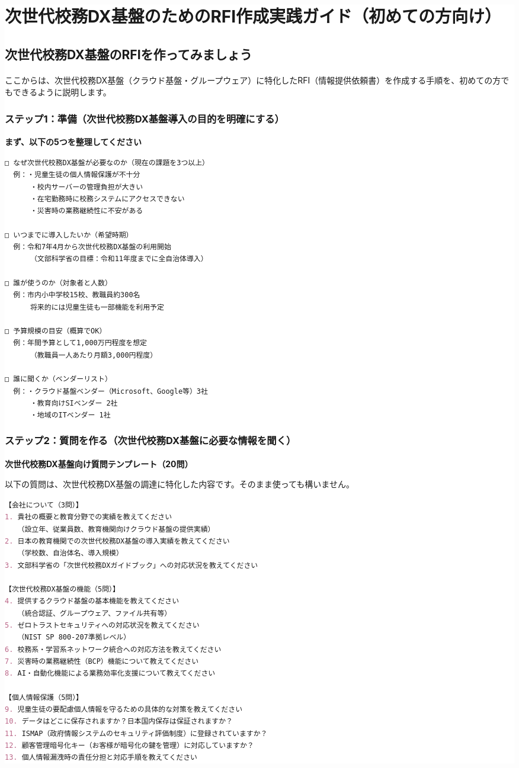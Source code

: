 # 次世代校務DX基盤のためのRFI作成実践ガイド（初めての方向け）

## 次世代校務DX基盤のRFIを作ってみましょう

ここからは、次世代校務DX基盤（クラウド基盤・グループウェア）に特化したRFI（情報提供依頼書）を作成する手順を、初めての方でもできるように説明します。

### ステップ1：準備（次世代校務DX基盤導入の目的を明確にする）

**まず、以下の5つを整理してください**
```markdown
□ なぜ次世代校務DX基盤が必要なのか（現在の課題を3つ以上）
  例：・児童生徒の個人情報保護が不十分
      ・校内サーバーの管理負担が大きい
      ・在宅勤務時に校務システムにアクセスできない
      ・災害時の業務継続性に不安がある

□ いつまでに導入したいか（希望時期）
  例：令和7年4月から次世代校務DX基盤の利用開始
      （文部科学省の目標：令和11年度までに全自治体導入）

□ 誰が使うのか（対象者と人数）
  例：市内小中学校15校、教職員約300名
      将来的には児童生徒も一部機能を利用予定

□ 予算規模の目安（概算でOK）
  例：年間予算として1,000万円程度を想定
      （教職員一人あたり月額3,000円程度）

□ 誰に聞くか（ベンダーリスト）
  例：・クラウド基盤ベンダー（Microsoft、Google等）3社
      ・教育向けSIベンダー 2社
      ・地域のITベンダー 1社
```

### ステップ2：質問を作る（次世代校務DX基盤に必要な情報を聞く）

**次世代校務DX基盤向け質問テンプレート（20問）**

以下の質問は、次世代校務DX基盤の調達に特化した内容です。そのまま使っても構いません。

```markdown
【会社について（3問）】
1. 貴社の概要と教育分野での実績を教えてください
   （設立年、従業員数、教育機関向けクラウド基盤の提供実績）
2. 日本の教育機関での次世代校務DX基盤の導入実績を教えてください
   （学校数、自治体名、導入規模）
3. 文部科学省の「次世代校務DXガイドブック」への対応状況を教えてください

【次世代校務DX基盤の機能（5問）】
4. 提供するクラウド基盤の基本機能を教えてください
   （統合認証、グループウェア、ファイル共有等）
5. ゼロトラストセキュリティへの対応状況を教えてください
   （NIST SP 800-207準拠レベル）
6. 校務系・学習系ネットワーク統合への対応方法を教えてください
7. 災害時の業務継続性（BCP）機能について教えてください
8. AI・自動化機能による業務効率化支援について教えてください

【個人情報保護（5問）】
9. 児童生徒の要配慮個人情報を守るための具体的な対策を教えてください
10. データはどこに保存されますか？日本国内保存は保証されますか？
11. ISMAP（政府情報システムのセキュリティ評価制度）に登録されていますか？
12. 顧客管理暗号化キー（お客様が暗号化の鍵を管理）に対応していますか？
13. 個人情報漏洩時の責任分担と対応手順を教えてください

```